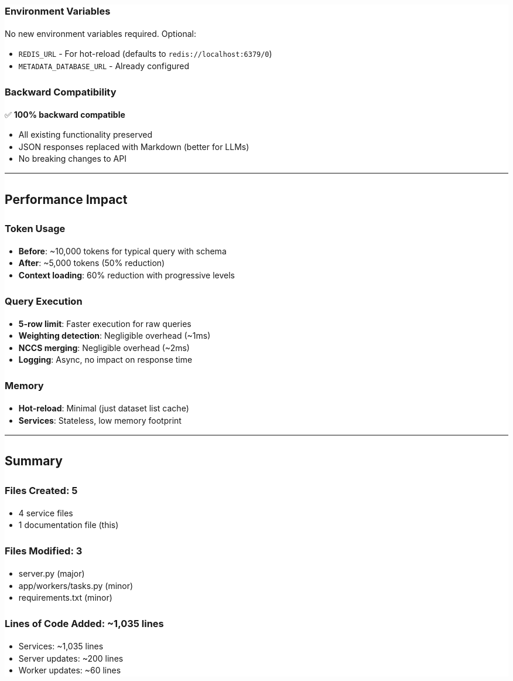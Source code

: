 ### Environment Variables
No new environment variables required. Optional:
- `REDIS_URL` - For hot-reload (defaults to `redis://localhost:6379/0`)
- `METADATA_DATABASE_URL` - Already configured

### Backward Compatibility
✅ **100% backward compatible**
- All existing functionality preserved
- JSON responses replaced with Markdown (better for LLMs)
- No breaking changes to API

---

## Performance Impact

### Token Usage
- **Before**: ~10,000 tokens for typical query with schema
- **After**: ~5,000 tokens (50% reduction)
- **Context loading**: 60% reduction with progressive levels

### Query Execution
- **5-row limit**: Faster execution for raw queries
- **Weighting detection**: Negligible overhead (~1ms)
- **NCCS merging**: Negligible overhead (~2ms)
- **Logging**: Async, no impact on response time

### Memory
- **Hot-reload**: Minimal (just dataset list cache)
- **Services**: Stateless, low memory footprint

---

## Summary

### Files Created: 5
- 4 service files
- 1 documentation file (this)

### Files Modified: 3
- server.py (major)
- app/workers/tasks.py (minor)
- requirements.txt (minor)

### Lines of Code Added: ~1,035 lines
- Services: ~1,035 lines
- Server updates: ~200 lines
- Worker updates: ~60 lines
